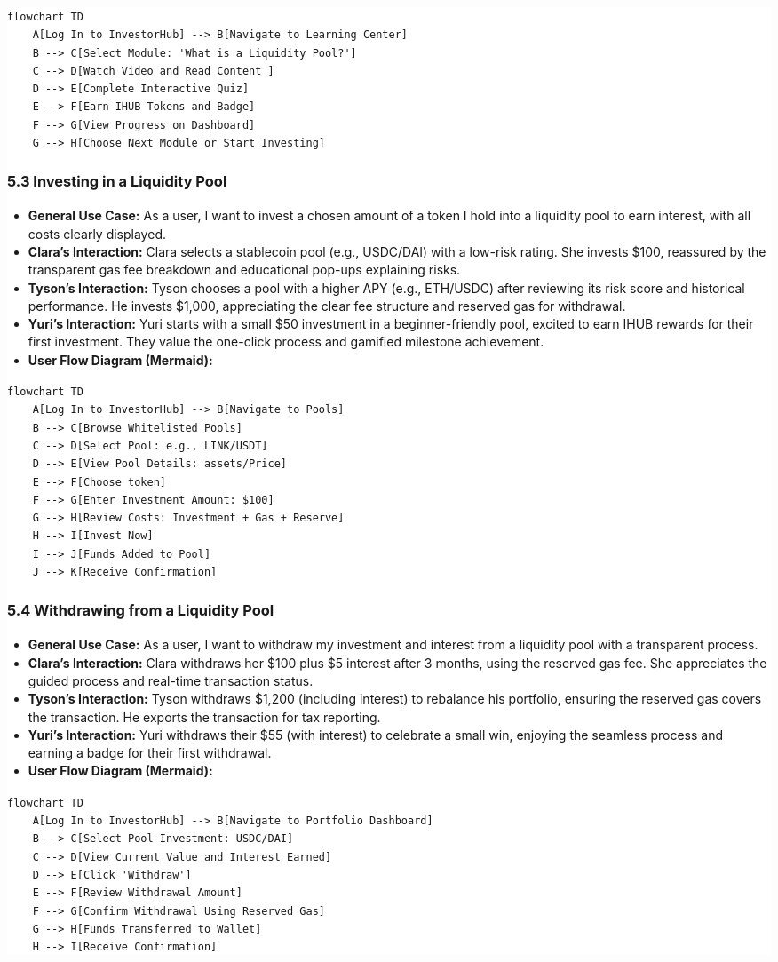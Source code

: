 ```mermaid
flowchart TD
    A[Log In to InvestorHub] --> B[Navigate to Learning Center]
    B --> C[Select Module: 'What is a Liquidity Pool?']
    C --> D[Watch Video and Read Content ]
    D --> E[Complete Interactive Quiz]
    E --> F[Earn IHUB Tokens and Badge]
    F --> G[View Progress on Dashboard]
    G --> H[Choose Next Module or Start Investing]
```

### 5.3 Investing in a Liquidity Pool

- **General Use Case:** As a user, I want to invest a chosen amount of a token I hold into a liquidity pool to earn interest, with all costs clearly displayed.
- **Clara’s Interaction:** Clara selects a stablecoin pool (e.g., USDC/DAI) with a low-risk rating. She invests $100, reassured by the transparent gas fee breakdown and educational pop-ups explaining risks.
- **Tyson’s Interaction:** Tyson chooses a pool with a higher APY (e.g., ETH/USDC) after reviewing its risk score and historical performance. He invests $1,000, appreciating the clear fee structure and reserved gas for withdrawal.
- **Yuri’s Interaction:** Yuri starts with a small $50 investment in a beginner-friendly pool, excited to earn IHUB rewards for their first investment. They value the one-click process and gamified milestone achievement.
- **User Flow Diagram (Mermaid):**

```mermaid
flowchart TD
    A[Log In to InvestorHub] --> B[Navigate to Pools]
    B --> C[Browse Whitelisted Pools]
    C --> D[Select Pool: e.g., LINK/USDT]
    D --> E[View Pool Details: assets/Price]
    E --> F[Choose token]
    F --> G[Enter Investment Amount: $100]
    G --> H[Review Costs: Investment + Gas + Reserve]
    H --> I[Invest Now]
    I --> J[Funds Added to Pool]
    J --> K[Receive Confirmation]
```

### 5.4 Withdrawing from a Liquidity Pool

- **General Use Case:** As a user, I want to withdraw my investment and interest from a liquidity pool with a transparent process.
- **Clara’s Interaction:** Clara withdraws her $100 plus $5 interest after 3 months, using the reserved gas fee. She appreciates the guided process and real-time transaction status.
- **Tyson’s Interaction:** Tyson withdraws $1,200 (including interest) to rebalance his portfolio, ensuring the reserved gas covers the transaction. He exports the transaction for tax reporting.
- **Yuri’s Interaction:** Yuri withdraws their $55 (with interest) to celebrate a small win, enjoying the seamless process and earning a badge for their first withdrawal.
- **User Flow Diagram (Mermaid):**

```mermaid
flowchart TD
    A[Log In to InvestorHub] --> B[Navigate to Portfolio Dashboard]
    B --> C[Select Pool Investment: USDC/DAI]
    C --> D[View Current Value and Interest Earned]
    D --> E[Click 'Withdraw']
    E --> F[Review Withdrawal Amount]
    F --> G[Confirm Withdrawal Using Reserved Gas]
    G --> H[Funds Transferred to Wallet]
    H --> I[Receive Confirmation]
```
